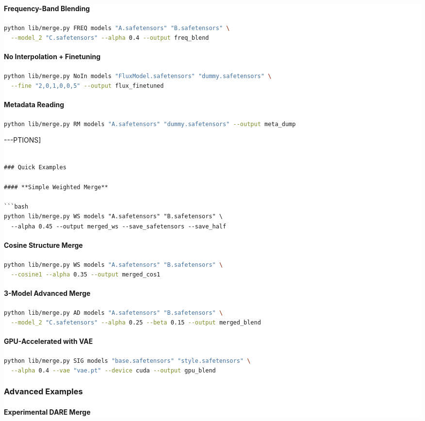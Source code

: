 #### **Frequency-Band Blending**

```bash
python lib/merge.py FREQ models "A.safetensors" "B.safetensors" \
  --model_2 "C.safetensors" --alpha 0.4 --output freq_blend
```

#### **No Interpolation + Finetuning**

```bash
python lib/merge.py NoIn models "FluxModel.safetensors" "dummy.safetensors" \
  --fine "2,0,1,0,0,5" --output flux_finetuned
```

#### **Metadata Reading**

```bash
python lib/merge.py RM models "A.safetensors" "dummy.safetensors" --output meta_dump
```

---PTIONS]
```

### Quick Examples

#### **Simple Weighted Merge**

```bash
python lib/merge.py WS models "A.safetensors" "B.safetensors" \
  --alpha 0.45 --output merged_ws --save_safetensors --save_half
```

#### **Cosine Structure Merge**

```bash
python lib/merge.py WS models "A.safetensors" "B.safetensors" \
  --cosine1 --alpha 0.35 --output merged_cos1
```

#### **3-Model Advanced Merge**

```bash
python lib/merge.py AD models "A.safetensors" "B.safetensors" \
  --model_2 "C.safetensors" --alpha 0.25 --beta 0.15 --output merged_blend
```

#### **GPU-Accelerated with VAE**

```bash
python lib/merge.py SIG models "base.safetensors" "style.safetensors" \
  --alpha 0.4 --vae "vae.pt" --device cuda --output gpu_blend
```

### Advanced Examples

#### **Experimental DARE Merge**
